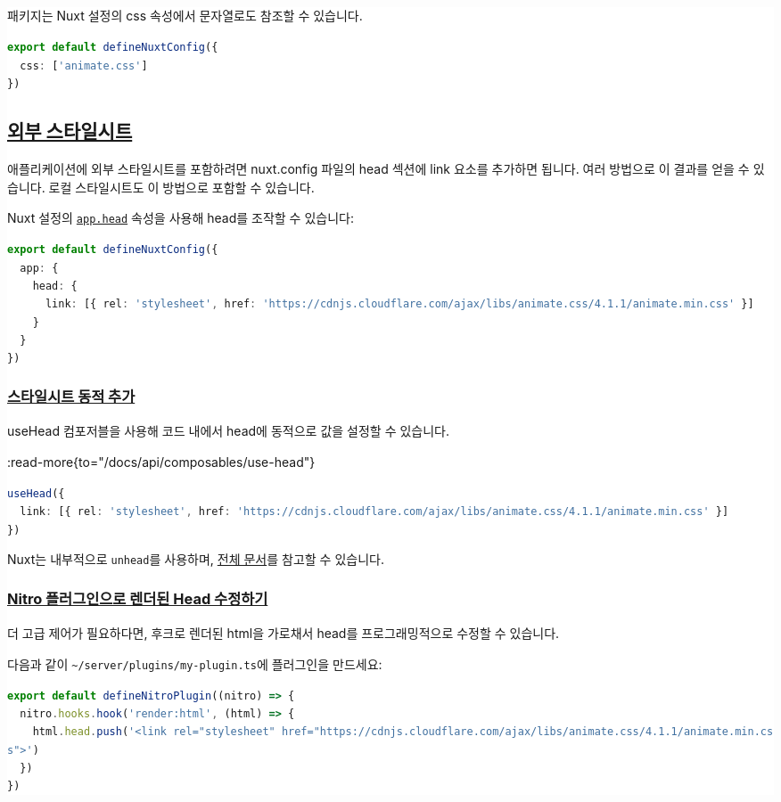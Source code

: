 패키지는 Nuxt 설정의 css 속성에서 문자열로도 참조할 수 있습니다.

```ts [nuxt.config.ts]
export default defineNuxtConfig({
  css: ['animate.css']
})
```

## [외부 스타일시트](#external-stylesheets)

애플리케이션에 외부 스타일시트를 포함하려면 nuxt.config 파일의 head 섹션에 link 요소를 추가하면 됩니다. 여러 방법으로 이 결과를 얻을 수 있습니다. 로컬 스타일시트도 이 방법으로 포함할 수 있습니다.

Nuxt 설정의 [`app.head`](/docs/api/nuxt-config#head) 속성을 사용해 head를 조작할 수 있습니다:

```ts twoslash [nuxt.config.ts]
export default defineNuxtConfig({
  app: {
    head: {
      link: [{ rel: 'stylesheet', href: 'https://cdnjs.cloudflare.com/ajax/libs/animate.css/4.1.1/animate.min.css' }]
    }
  }
})
```

### [스타일시트 동적 추가](#dynamically-adding-stylesheets)

useHead 컴포저블을 사용해 코드 내에서 head에 동적으로 값을 설정할 수 있습니다.

:read-more{to="/docs/api/composables/use-head"}

```ts twoslash
useHead({
  link: [{ rel: 'stylesheet', href: 'https://cdnjs.cloudflare.com/ajax/libs/animate.css/4.1.1/animate.min.css' }]
})
```

Nuxt는 내부적으로 `unhead`를 사용하며, [전체 문서](https://unhead.unjs.io)를 참고할 수 있습니다.

### [Nitro 플러그인으로 렌더된 Head 수정하기](#modifying-the-rendered-head-with-a-nitro-plugin)

더 고급 제어가 필요하다면, 후크로 렌더된 html을 가로채서 head를 프로그래밍적으로 수정할 수 있습니다.

다음과 같이 `~/server/plugins/my-plugin.ts`에 플러그인을 만드세요:

```ts twoslash [server/plugins/my-plugin.ts]
export default defineNitroPlugin((nitro) => {
  nitro.hooks.hook('render:html', (html) => {
    html.head.push('<link rel="stylesheet" href="https://cdnjs.cloudflare.com/ajax/libs/animate.css/4.1.1/animate.min.css">')
  })
})
```
